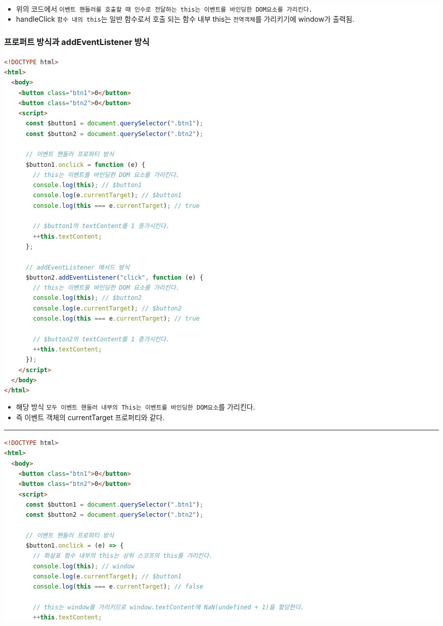 - 위의 코드에서 `이벤트 핸들러를 호출할 때 인수로 전달하는 this는 이벤트를 바인딩한 DOM요소를 가리킨다.`
- handleClick `함수 내의 this`는 일반 함수로서 호출 되는 함수 내부 this는 `전역객체`를 가리키기에 window가 출력됨.

### 프로퍼트 방식과 addEventListener 방식

```html
<!DOCTYPE html>
<html>
  <body>
    <button class="btn1">0</button>
    <button class="btn2">0</button>
    <script>
      const $button1 = document.querySelector(".btn1");
      const $button2 = document.querySelector(".btn2");

      // 이벤트 핸들러 프로퍼티 방식
      $button1.onclick = function (e) {
        // this는 이벤트를 바인딩한 DOM 요소를 가리킨다.
        console.log(this); // $button1
        console.log(e.currentTarget); // $button1
        console.log(this === e.currentTarget); // true

        // $button1의 textContent를 1 증가시킨다.
        ++this.textContent;
      };

      // addEventListener 메서드 방식
      $button2.addEventListener("click", function (e) {
        // this는 이벤트를 바인딩한 DOM 요소를 가리킨다.
        console.log(this); // $button2
        console.log(e.currentTarget); // $button2
        console.log(this === e.currentTarget); // true

        // $button2의 textContent를 1 증가시킨다.
        ++this.textContent;
      });
    </script>
  </body>
</html>
```

- 해당 방식 `모두 이벤트 핸들러 내부의 This는 이벤트를 바인딩한 DOM요소`를 가리킨다.
- 즉 이벤트 객체의 currentTarget 프로퍼티와 같다.

---

```html
<!DOCTYPE html>
<html>
  <body>
    <button class="btn1">0</button>
    <button class="btn2">0</button>
    <script>
      const $button1 = document.querySelector(".btn1");
      const $button2 = document.querySelector(".btn2");

      // 이벤트 핸들러 프로퍼티 방식
      $button1.onclick = (e) => {
        // 화살표 함수 내부의 this는 상위 스코프의 this를 가리킨다.
        console.log(this); // window
        console.log(e.currentTarget); // $button1
        console.log(this === e.currentTarget); // false

        // this는 window를 가리키므로 window.textContent에 NaN(undefined + 1)을 할당한다.
        ++this.textContent;
```